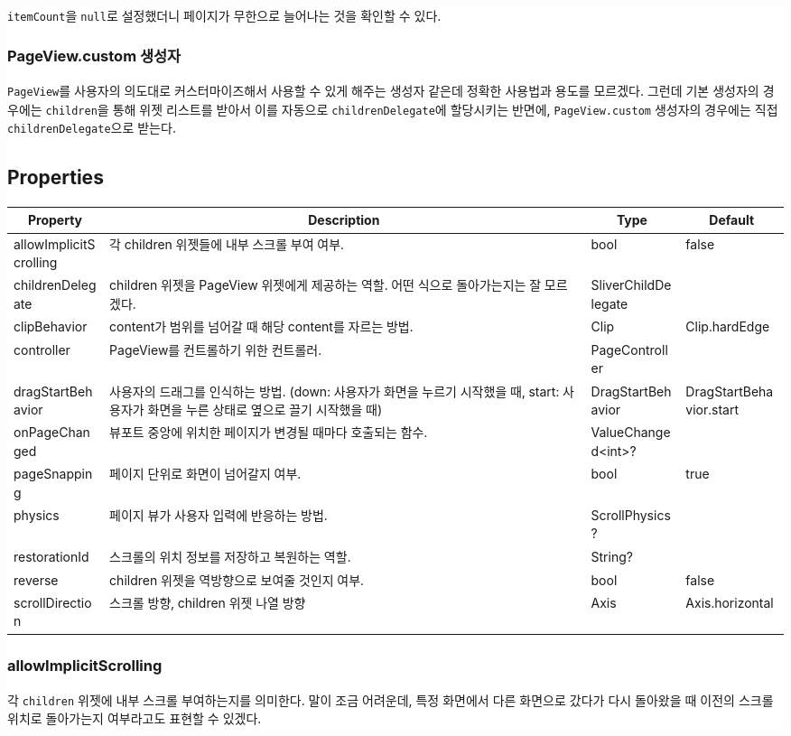 `itemCount`을 `null`로 설정했더니 페이지가 무한으로 늘어나는 것을 확인할 수 있다.

### PageView.custom 생성자

`PageView`를 사용자의 의도대로 커스터마이즈해서 사용할 수 있게 해주는 생성자 같은데 정확한 사용법과 용도를 모르겠다. 그런데 기본 생성자의 경우에는 `children`을 통해 위젯 리스트를 받아서 이를 자동으로 `childrenDelegate`에 할당시키는 반면에, `PageView.custom` 생성자의 경우에는 직접 `childrenDelegate`으로 받는다.

## Properties

| Property               	| Description 	| Type                	| Default                 	|
|------------------------	|-------------	|---------------------	|-------------------------	|
| allowImplicitScrolling 	| 각 children 위젯들에 내부 스크롤 부여 여부.	| bool                	| false                   	|
| childrenDelegate       	| children 위젯을 PageView 위젯에게 제공하는 역할. 어떤 식으로 돌아가는지는 잘 모르겠다. 	| SliverChildDelegate 	|                         	|
| clipBehavior           	| content가 범위를 넘어갈 때 해당 content를 자르는 방법.	| Clip                	| Clip.hardEdge           	|
| controller             	| PageView를 컨트롤하기 위한 컨트롤러.	| PageController      	|                         	|
| dragStartBehavior      	| 사용자의 드래그를 인식하는 방법. (down: 사용자가 화면을 누르기 시작했을 때, start: 사용자가 화면을 누른 상태로 옆으로 끌기 시작했을 때)	| DragStartBehavior   	| DragStartBehavior.start 	|
| onPageChanged          	| 뷰포트 중앙에 위치한 페이지가 변경될 때마다 호출되는 함수.	| ValueChanged\<int>?  	|                         	|
| pageSnapping           	| 페이지 단위로 화면이 넘어갈지 여부.	| bool                	| true                    	|
| physics                	| 페이지 뷰가 사용자 입력에 반응하는 방법.	| ScrollPhysics?      	|                         	|
| restorationId          	| 스크롤의 위치 정보를 저장하고 복원하는 역할.	| String?             	|                         	|
| reverse                	| children 위젯을 역방향으로 보여줄 것인지 여부.	| bool                	| false                   	|
| scrollDirection        	| 스크롤 방향, children 위젯 나열 방향	| Axis                	| Axis.horizontal         	|

### allowImplicitScrolling

각 `children` 위젯에 내부 스크롤 부여하는지를 의미한다. 말이 조금 어려운데, 특정 화면에서 다른 화면으로 갔다가 다시 돌아왔을 때 이전의 스크롤 위치로 돌아가는지 여부라고도 표현할 수 있겠다.
